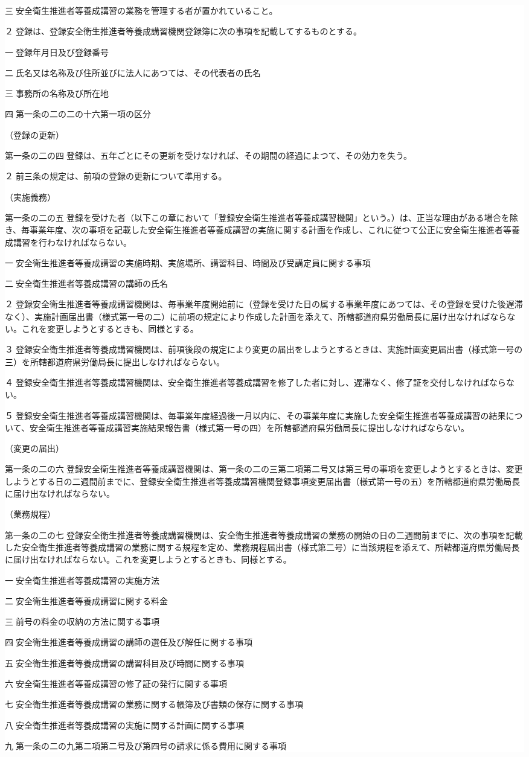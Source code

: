三 安全衛生推進者等養成講習の業務を管理する者が置かれていること。

２ 登録は、登録安全衛生推進者等養成講習機関登録簿に次の事項を記載してするものとする。

一 登録年月日及び登録番号

二 氏名又は名称及び住所並びに法人にあつては、その代表者の氏名

三 事務所の名称及び所在地

四 第一条の二の二の十六第一項の区分

（登録の更新）

第一条の二の四 登録は、五年ごとにその更新を受けなければ、その期間の経過によつて、その効力を失う。

２ 前三条の規定は、前項の登録の更新について準用する。

（実施義務）

第一条の二の五 登録を受けた者（以下この章において「登録安全衛生推進者等養成講習機関」という。）は、正当な理由がある場合を除き、毎事業年度、次の事項を記載した安全衛生推進者等養成講習の実施に関する計画を作成し、これに従つて公正に安全衛生推進者等養成講習を行わなければならない。

一 安全衛生推進者等養成講習の実施時期、実施場所、講習科目、時間及び受講定員に関する事項

二 安全衛生推進者等養成講習の講師の氏名

２ 登録安全衛生推進者等養成講習機関は、毎事業年度開始前に（登録を受けた日の属する事業年度にあつては、その登録を受けた後遅滞なく）、実施計画届出書（様式第一号の二）に前項の規定により作成した計画を添えて、所轄都道府県労働局長に届け出なければならない。これを変更しようとするときも、同様とする。

３ 登録安全衛生推進者等養成講習機関は、前項後段の規定により変更の届出をしようとするときは、実施計画変更届出書（様式第一号の三）を所轄都道府県労働局長に提出しなければならない。

４ 登録安全衛生推進者等養成講習機関は、安全衛生推進者等養成講習を修了した者に対し、遅滞なく、修了証を交付しなければならない。

５ 登録安全衛生推進者等養成講習機関は、毎事業年度経過後一月以内に、その事業年度に実施した安全衛生推進者等養成講習の結果について、安全衛生推進者等養成講習実施結果報告書（様式第一号の四）を所轄都道府県労働局長に提出しなければならない。

（変更の届出）

第一条の二の六 登録安全衛生推進者等養成講習機関は、第一条の二の三第二項第二号又は第三号の事項を変更しようとするときは、変更しようとする日の二週間前までに、登録安全衛生推進者等養成講習機関登録事項変更届出書（様式第一号の五）を所轄都道府県労働局長に届け出なければならない。

（業務規程）

第一条の二の七 登録安全衛生推進者等養成講習機関は、安全衛生推進者等養成講習の業務の開始の日の二週間前までに、次の事項を記載した安全衛生推進者等養成講習の業務に関する規程を定め、業務規程届出書（様式第二号）に当該規程を添えて、所轄都道府県労働局長に届け出なければならない。これを変更しようとするときも、同様とする。

一 安全衛生推進者等養成講習の実施方法

二 安全衛生推進者等養成講習に関する料金

三 前号の料金の収納の方法に関する事項

四 安全衛生推進者等養成講習の講師の選任及び解任に関する事項

五 安全衛生推進者等養成講習の講習科目及び時間に関する事項

六 安全衛生推進者等養成講習の修了証の発行に関する事項

七 安全衛生推進者等養成講習の業務に関する帳簿及び書類の保存に関する事項

八 安全衛生推進者等養成講習の実施に関する計画に関する事項

九 第一条の二の九第二項第二号及び第四号の請求に係る費用に関する事項
